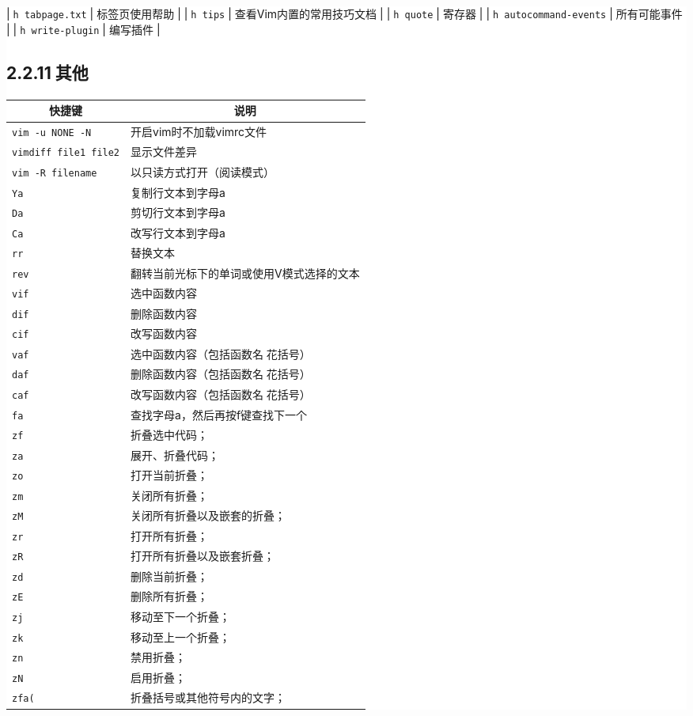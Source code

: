 | `h tabpage.txt`        | 标签页使用帮助               |
| `h tips`               | 查看Vim内置的常用技巧文档    |
| `h quote`              | 寄存器                       |
| `h autocommand-events` | 所有可能事件                 |
| `h write-plugin`       | 编写插件                     |

## 2.2.11 其他

| 快捷键                | 说明                                      |
| --------------------- | ----------------------------------------- |
| `vim -u NONE -N`      | 开启vim时不加载vimrc文件                  |
| `vimdiff file1 file2` | 显示文件差异                              |
| `vim -R filename`     | 以只读方式打开（阅读模式）                |
| `Ya`                  | 复制行文本到字母a                         |
| `Da`                  | 剪切行文本到字母a                         |
| `Ca`                  | 改写行文本到字母a                         |
| `rr`                  | 替换文本                                  |
| `rev`                 | 翻转当前光标下的单词或使用V模式选择的文本 |
| `vif`                 | 选中函数内容                              |
| `dif`                 | 删除函数内容                              |
| `cif`                 | 改写函数内容                              |
| `vaf`                 | 选中函数内容（包括函数名 花括号）         |
| `daf`                 | 删除函数内容（包括函数名 花括号）         |
| `caf`                 | 改写函数内容（包括函数名 花括号）         |
| `fa`                  | 查找字母a，然后再按f键查找下一个          |
| `zf`                  | 折叠选中代码；                            |
| `za`                  | 展开、折叠代码；                          |
| `zo`                  | 打开当前折叠；                            |
| `zm`                  | 关闭所有折叠；                            |
| `zM`                  | 关闭所有折叠以及嵌套的折叠；              |
| `zr`                  | 打开所有折叠；                            |
| `zR`                  | 打开所有折叠以及嵌套折叠；                |
| `zd`                  | 删除当前折叠；                            |
| `zE`                  | 删除所有折叠；                            |
| `zj`                  | 移动至下一个折叠；                        |
| `zk`                  | 移动至上一个折叠；                        |
| `zn`                  | 禁用折叠；                                |
| `zN`                  | 启用折叠；                                |
| `zfa(`                | 折叠括号或其他符号内的文字；              |